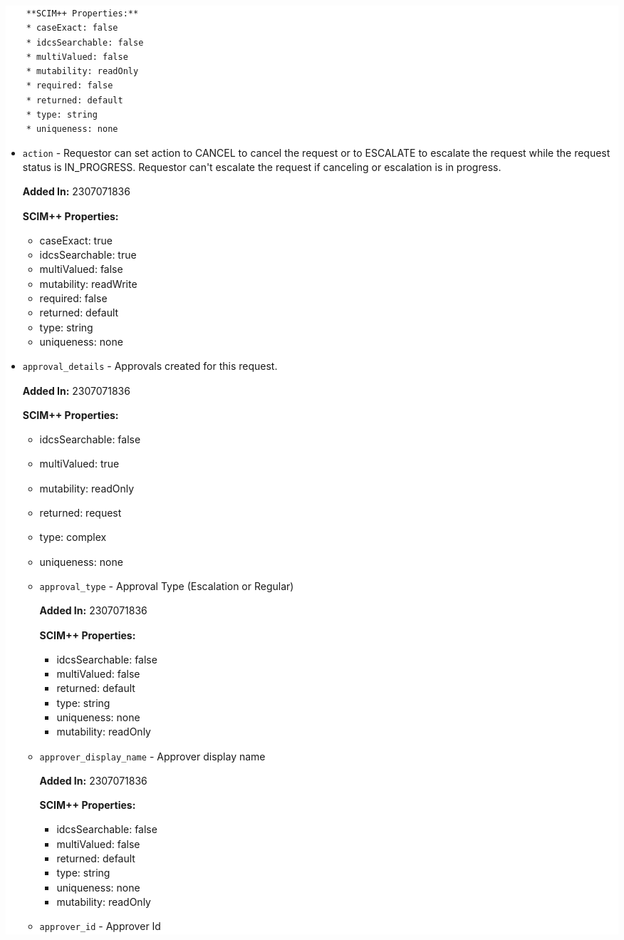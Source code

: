 		**SCIM++ Properties:**
		* caseExact: false
		* idcsSearchable: false
		* multiValued: false
		* mutability: readOnly
		* required: false
		* returned: default
		* type: string
		* uniqueness: none
* `action` - Requestor can set action to CANCEL to cancel the request or to ESCALATE to escalate the request while the request status is IN_PROGRESS. Requestor can't escalate the request if canceling or escalation is in progress.

	**Added In:** 2307071836

	**SCIM++ Properties:**
	* caseExact: true
	* idcsSearchable: true
	* multiValued: false
	* mutability: readWrite
	* required: false
	* returned: default
	* type: string
	* uniqueness: none
* `approval_details` - Approvals created for this request.

	**Added In:** 2307071836

	**SCIM++ Properties:**
	* idcsSearchable: false
	* multiValued: true
	* mutability: readOnly
	* returned: request
	* type: complex
	* uniqueness: none
	* `approval_type` - Approval Type (Escalation or Regular)

		**Added In:** 2307071836

		**SCIM++ Properties:**
		* idcsSearchable: false
		* multiValued: false
		* returned: default
		* type: string
		* uniqueness: none
		* mutability: readOnly
	* `approver_display_name` - Approver display name

		**Added In:** 2307071836

		**SCIM++ Properties:**
		* idcsSearchable: false
		* multiValued: false
		* returned: default
		* type: string
		* uniqueness: none
		* mutability: readOnly
	* `approver_id` - Approver Id
